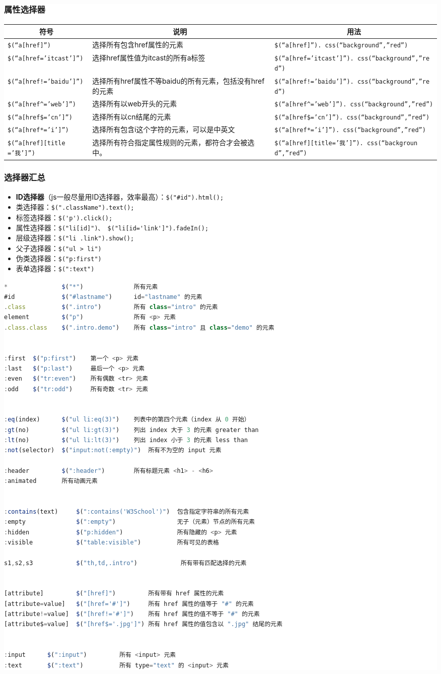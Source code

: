 ### 属性选择器

符号 | 说明 | 用法
---|---|---
`$(“a[href]”)` | 选择所有包含href属性的元素 | `$(“a[href]”). css(“background”,”red”)`
`$(“a[href=’itcast’]”)` | 选择href属性值为itcast的所有a标签 | `$(“a[href=’itcast’]”). css(“background”,”red”)`
`$(“a[href!=’baidu’]”)` | 选择所有href属性不等baidu的所有元素，包括没有href的元素 | `$(“a[href!=’baidu’]”). css(“background”,”red”)`
`$(“a[href^=’web’]”)` | 选择所有以web开头的元素 | `$(“a[href^=’web’]”). css(“background”,”red”)`
`$(“a[href$=’cn’]”)` | 选择所有以cn结尾的元素 |`$(“a[href$=’cn’]”). css(“background”,”red”)`
`$(“a[href*=’i’]”)` | 选择所有包含i这个字符的元素，可以是中英文 | `$(“a[href*=’i’]”). css(“background”,”red”)`
`$(“a[href][title=’我’]”)` | 选择所有符合指定属性规则的元素，都符合才会被选中。 | `$(“a[href][title=’我’]”). css(“background”,”red”)`

### 选择器汇总

- **ID选择器**（js一般尽量用ID选择器，效率最高）：`$("#id").html();`
- 类选择器：`$(".className").text();`
- 标签选择器：`$('p').click();`
- 属性选择器：`$("li[id]")、 $("li[id='link']").fadeIn();`
- 层级选择器：`$("li .link").show();`
- 父子选择器：`$("ul > li")`
- 伪类选择器：`$("p:first")`
- 表单选择器：`$(":text")`

```javascript
*               $("*")              所有元素
#id             $("#lastname")      id="lastname" 的元素
.class          $(".intro")         所有 class="intro" 的元素
element         $("p")              所有 <p> 元素
.class.class    $(".intro.demo")    所有 class="intro" 且 class="demo" 的元素


:first  $("p:first")    第一个 <p> 元素
:last   $("p:last")     最后一个 <p> 元素
:even   $("tr:even")    所有偶数 <tr> 元素
:odd    $("tr:odd")     所有奇数 <tr> 元素


:eq(index)      $("ul li:eq(3)")    列表中的第四个元素（index 从 0 开始）
:gt(no)         $("ul li:gt(3)")    列出 index 大于 3 的元素 greater than
:lt(no)         $("ul li:lt(3)")    列出 index 小于 3 的元素 less than
:not(selector)  $("input:not(:empty)")  所有不为空的 input 元素

:header         $(":header")        所有标题元素 <h1> - <h6>
:animated       所有动画元素


:contains(text)     $(":contains('W3School')")  包含指定字符串的所有元素
:empty              $(":empty")                 无子（元素）节点的所有元素
:hidden             $("p:hidden")               所有隐藏的 <p> 元素
:visible            $("table:visible")          所有可见的表格

s1,s2,s3            $("th,td,.intro")            所有带有匹配选择的元素


[attribute]         $("[href]")         所有带有 href 属性的元素
[attribute=value]   $("[href='#']")     所有 href 属性的值等于 "#" 的元素
[attribute!=value]  $("[href!='#']")    所有 href 属性的值不等于 "#" 的元素
[attribute$=value]  $("[href$='.jpg']") 所有 href 属性的值包含以 ".jpg" 结尾的元素


:input      $(":input")         所有 <input> 元素
:text       $(":text")          所有 type="text" 的 <input> 元素
```